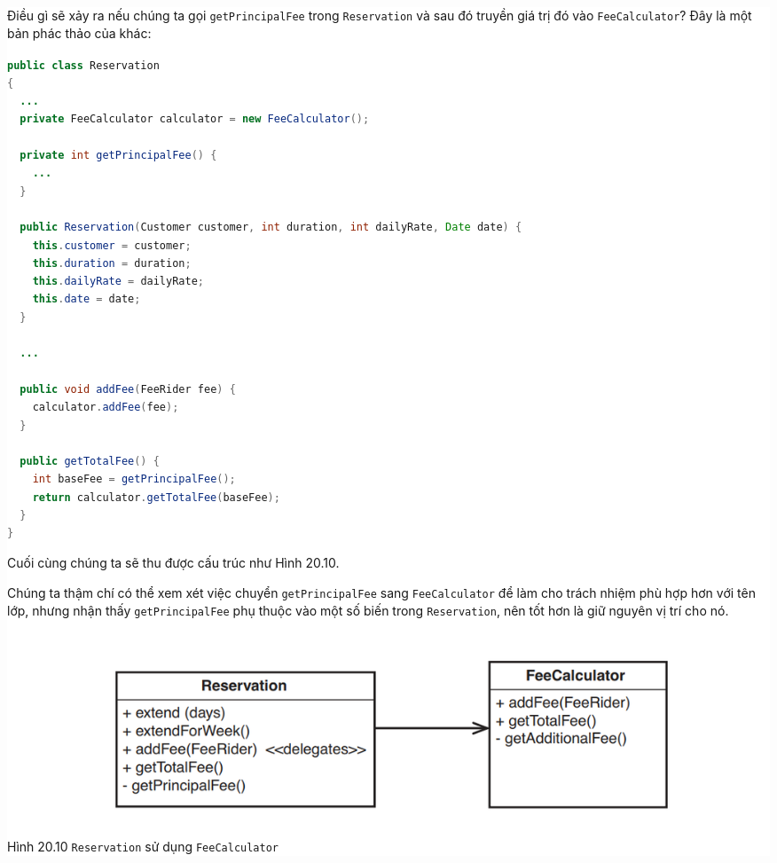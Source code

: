 Điều gì sẽ xảy ra nếu chúng ta gọi `getPrincipalFee` trong `Reservation` và sau đó truyền giá trị đó vào `FeeCalculator`? Đây là một bản phác thảo của khác:

```java
public class Reservation
{
  ...
  private FeeCalculator calculator = new FeeCalculator();

  private int getPrincipalFee() {
    ...
  }

  public Reservation(Customer customer, int duration, int dailyRate, Date date) {
    this.customer = customer;
    this.duration = duration;
    this.dailyRate = dailyRate;
    this.date = date;
  }

  ...

  public void addFee(FeeRider fee) {
    calculator.addFee(fee);
  }

  public getTotalFee() {
    int baseFee = getPrincipalFee();
    return calculator.getTotalFee(baseFee);
  }
}
```

Cuối cùng chúng ta sẽ thu được cấu trúc như Hình 20.10.

Chúng ta thậm chí có thể xem xét việc chuyển `getPrincipalFee` sang `FeeCalculator` để làm cho trách nhiệm phù hợp hơn với tên lớp, nhưng nhận thấy `getPrincipalFee` phụ thuộc vào một số biến trong `Reservation`, nên tốt hơn là giữ nguyên vị trí cho nó.

![20.10](images/20/20-10.png)
Hình 20.10 `Reservation` sử dụng `FeeCalculator`
